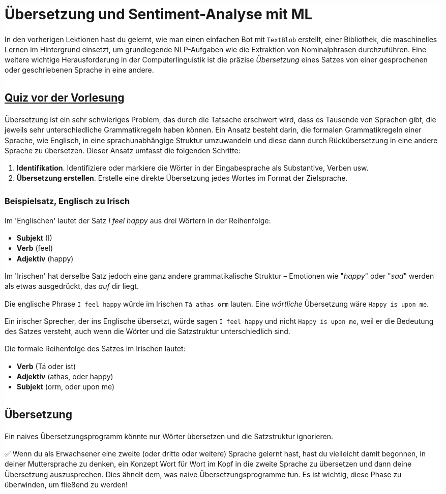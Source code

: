 
# Übersetzung und Sentiment-Analyse mit ML

In den vorherigen Lektionen hast du gelernt, wie man einen einfachen Bot mit `TextBlob` erstellt, einer Bibliothek, die maschinelles Lernen im Hintergrund einsetzt, um grundlegende NLP-Aufgaben wie die Extraktion von Nominalphrasen durchzuführen. Eine weitere wichtige Herausforderung in der Computerlinguistik ist die präzise _Übersetzung_ eines Satzes von einer gesprochenen oder geschriebenen Sprache in eine andere.

## [Quiz vor der Vorlesung](https://gray-sand-07a10f403.1.azurestaticapps.net/quiz/35/)

Übersetzung ist ein sehr schwieriges Problem, das durch die Tatsache erschwert wird, dass es Tausende von Sprachen gibt, die jeweils sehr unterschiedliche Grammatikregeln haben können. Ein Ansatz besteht darin, die formalen Grammatikregeln einer Sprache, wie Englisch, in eine sprachunabhängige Struktur umzuwandeln und diese dann durch Rückübersetzung in eine andere Sprache zu übersetzen. Dieser Ansatz umfasst die folgenden Schritte:

1. **Identifikation**. Identifiziere oder markiere die Wörter in der Eingabesprache als Substantive, Verben usw.
2. **Übersetzung erstellen**. Erstelle eine direkte Übersetzung jedes Wortes im Format der Zielsprache.

### Beispielsatz, Englisch zu Irisch

Im 'Englischen' lautet der Satz _I feel happy_ aus drei Wörtern in der Reihenfolge:

- **Subjekt** (I)
- **Verb** (feel)
- **Adjektiv** (happy)

Im 'Irischen' hat derselbe Satz jedoch eine ganz andere grammatikalische Struktur – Emotionen wie "*happy*" oder "*sad*" werden als etwas ausgedrückt, das *auf* dir liegt.

Die englische Phrase `I feel happy` würde im Irischen `Tá athas orm` lauten. Eine *wörtliche* Übersetzung wäre `Happy is upon me`.

Ein irischer Sprecher, der ins Englische übersetzt, würde sagen `I feel happy` und nicht `Happy is upon me`, weil er die Bedeutung des Satzes versteht, auch wenn die Wörter und die Satzstruktur unterschiedlich sind.

Die formale Reihenfolge des Satzes im Irischen lautet:

- **Verb** (Tá oder ist)
- **Adjektiv** (athas, oder happy)
- **Subjekt** (orm, oder upon me)

## Übersetzung

Ein naives Übersetzungsprogramm könnte nur Wörter übersetzen und die Satzstruktur ignorieren.

✅ Wenn du als Erwachsener eine zweite (oder dritte oder weitere) Sprache gelernt hast, hast du vielleicht damit begonnen, in deiner Muttersprache zu denken, ein Konzept Wort für Wort im Kopf in die zweite Sprache zu übersetzen und dann deine Übersetzung auszusprechen. Dies ähnelt dem, was naive Übersetzungsprogramme tun. Es ist wichtig, diese Phase zu überwinden, um fließend zu werden!

